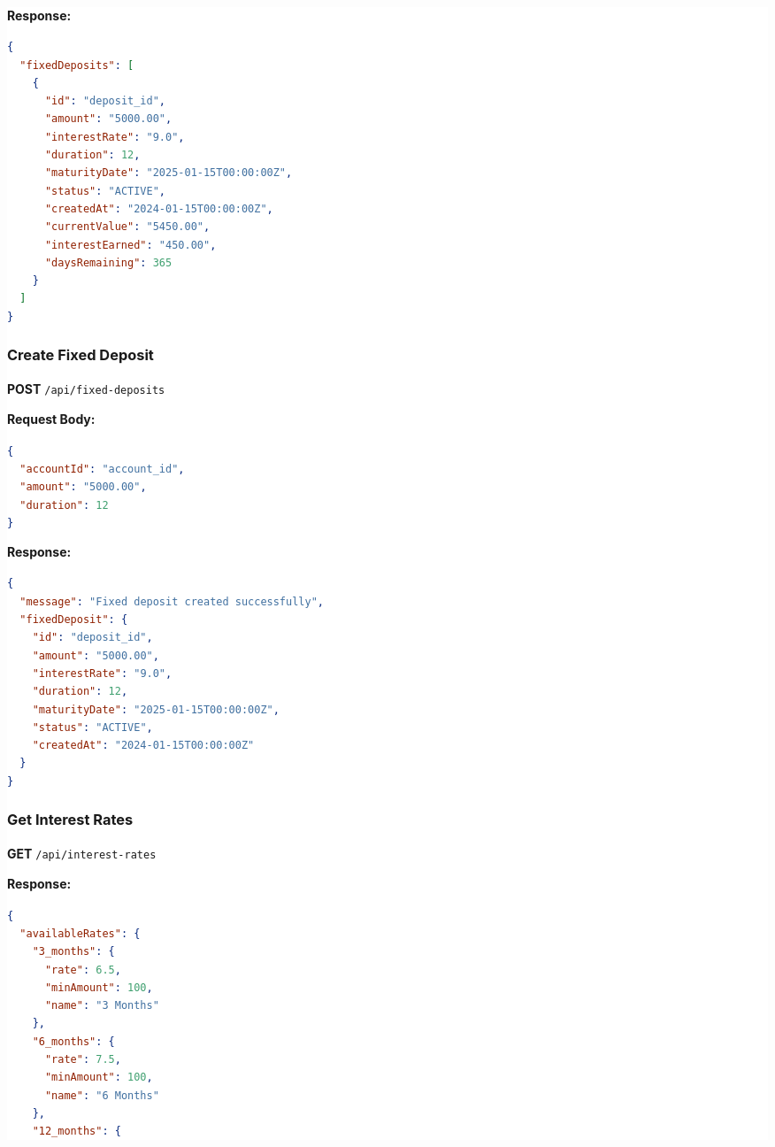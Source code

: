 **Response:**
```json
{
  "fixedDeposits": [
    {
      "id": "deposit_id",
      "amount": "5000.00",
      "interestRate": "9.0",
      "duration": 12,
      "maturityDate": "2025-01-15T00:00:00Z",
      "status": "ACTIVE",
      "createdAt": "2024-01-15T00:00:00Z",
      "currentValue": "5450.00",
      "interestEarned": "450.00",
      "daysRemaining": 365
    }
  ]
}
```

### Create Fixed Deposit
**POST** `/api/fixed-deposits`

**Request Body:**
```json
{
  "accountId": "account_id",
  "amount": "5000.00",
  "duration": 12
}
```

**Response:**
```json
{
  "message": "Fixed deposit created successfully",
  "fixedDeposit": {
    "id": "deposit_id",
    "amount": "5000.00",
    "interestRate": "9.0",
    "duration": 12,
    "maturityDate": "2025-01-15T00:00:00Z",
    "status": "ACTIVE",
    "createdAt": "2024-01-15T00:00:00Z"
  }
}
```

### Get Interest Rates
**GET** `/api/interest-rates`

**Response:**
```json
{
  "availableRates": {
    "3_months": {
      "rate": 6.5,
      "minAmount": 100,
      "name": "3 Months"
    },
    "6_months": {
      "rate": 7.5,
      "minAmount": 100,
      "name": "6 Months"
    },
    "12_months": {
```